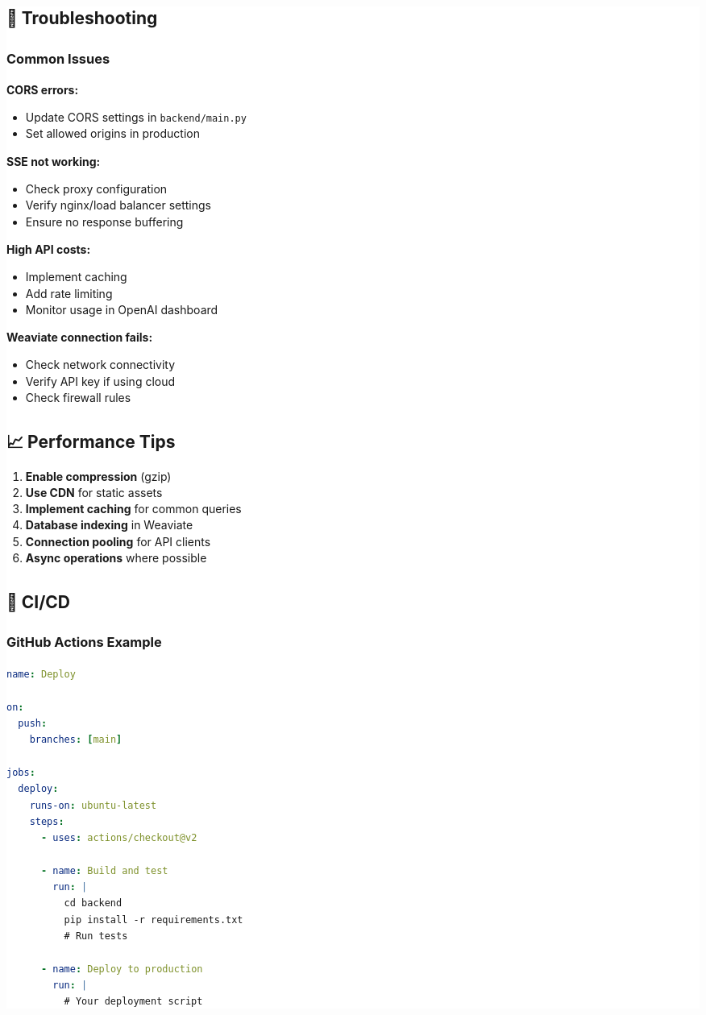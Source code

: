 ## 🐛 Troubleshooting

### Common Issues

**CORS errors:**
- Update CORS settings in `backend/main.py`
- Set allowed origins in production

**SSE not working:**
- Check proxy configuration
- Verify nginx/load balancer settings
- Ensure no response buffering

**High API costs:**
- Implement caching
- Add rate limiting
- Monitor usage in OpenAI dashboard

**Weaviate connection fails:**
- Check network connectivity
- Verify API key if using cloud
- Check firewall rules

## 📈 Performance Tips

1. **Enable compression** (gzip)
2. **Use CDN** for static assets
3. **Implement caching** for common queries
4. **Database indexing** in Weaviate
5. **Connection pooling** for API clients
6. **Async operations** where possible

## 🔄 CI/CD

### GitHub Actions Example

```yaml
name: Deploy

on:
  push:
    branches: [main]

jobs:
  deploy:
    runs-on: ubuntu-latest
    steps:
      - uses: actions/checkout@v2
      
      - name: Build and test
        run: |
          cd backend
          pip install -r requirements.txt
          # Run tests
          
      - name: Deploy to production
        run: |
          # Your deployment script
```
